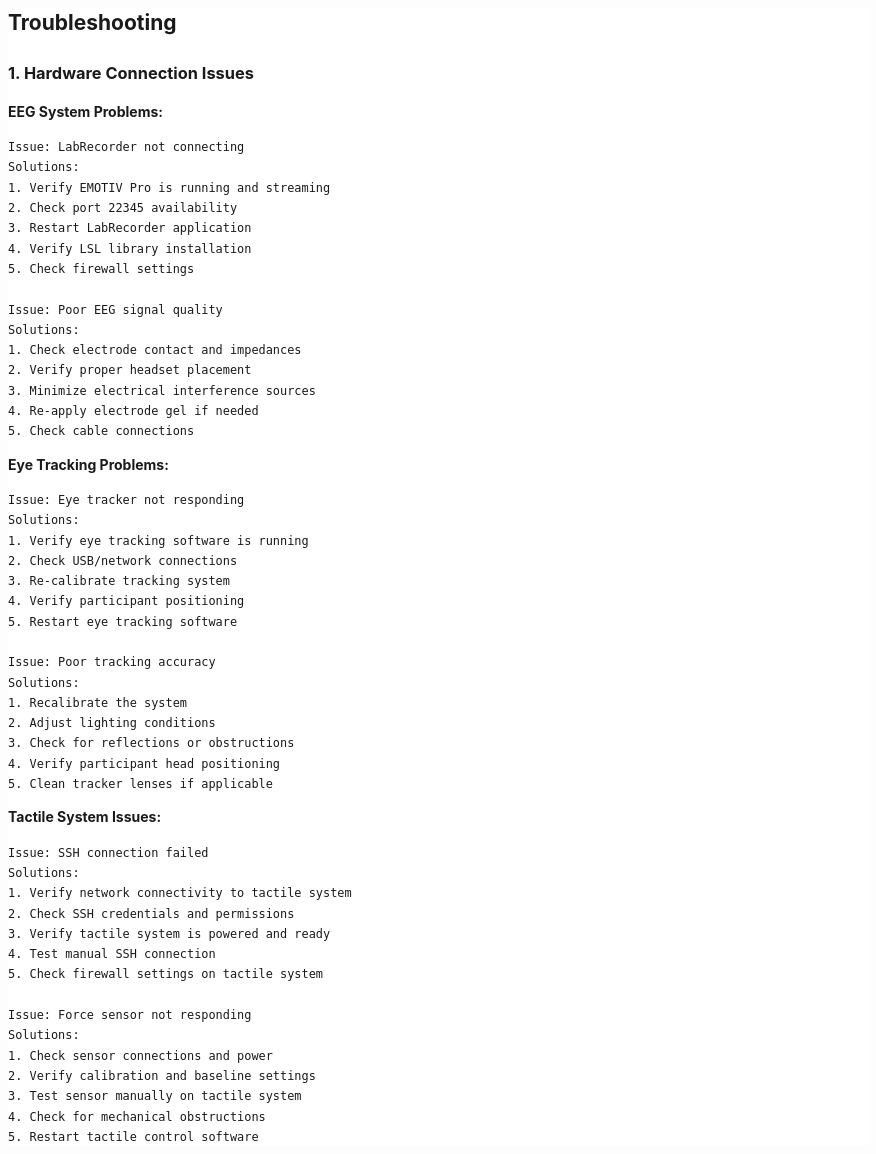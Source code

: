 
## Troubleshooting

### 1. Hardware Connection Issues

**EEG System Problems:**
```
Issue: LabRecorder not connecting
Solutions:
1. Verify EMOTIV Pro is running and streaming
2. Check port 22345 availability
3. Restart LabRecorder application
4. Verify LSL library installation
5. Check firewall settings

Issue: Poor EEG signal quality
Solutions:
1. Check electrode contact and impedances
2. Verify proper headset placement
3. Minimize electrical interference sources
4. Re-apply electrode gel if needed
5. Check cable connections
```

**Eye Tracking Problems:**
```
Issue: Eye tracker not responding
Solutions:
1. Verify eye tracking software is running
2. Check USB/network connections
3. Re-calibrate tracking system
4. Verify participant positioning
5. Restart eye tracking software

Issue: Poor tracking accuracy
Solutions:
1. Recalibrate the system
2. Adjust lighting conditions
3. Check for reflections or obstructions
4. Verify participant head positioning
5. Clean tracker lenses if applicable
```

**Tactile System Issues:**
```
Issue: SSH connection failed
Solutions:
1. Verify network connectivity to tactile system
2. Check SSH credentials and permissions
3. Verify tactile system is powered and ready
4. Test manual SSH connection
5. Check firewall settings on tactile system

Issue: Force sensor not responding
Solutions:
1. Check sensor connections and power
2. Verify calibration and baseline settings
3. Test sensor manually on tactile system
4. Check for mechanical obstructions
5. Restart tactile control software
```
